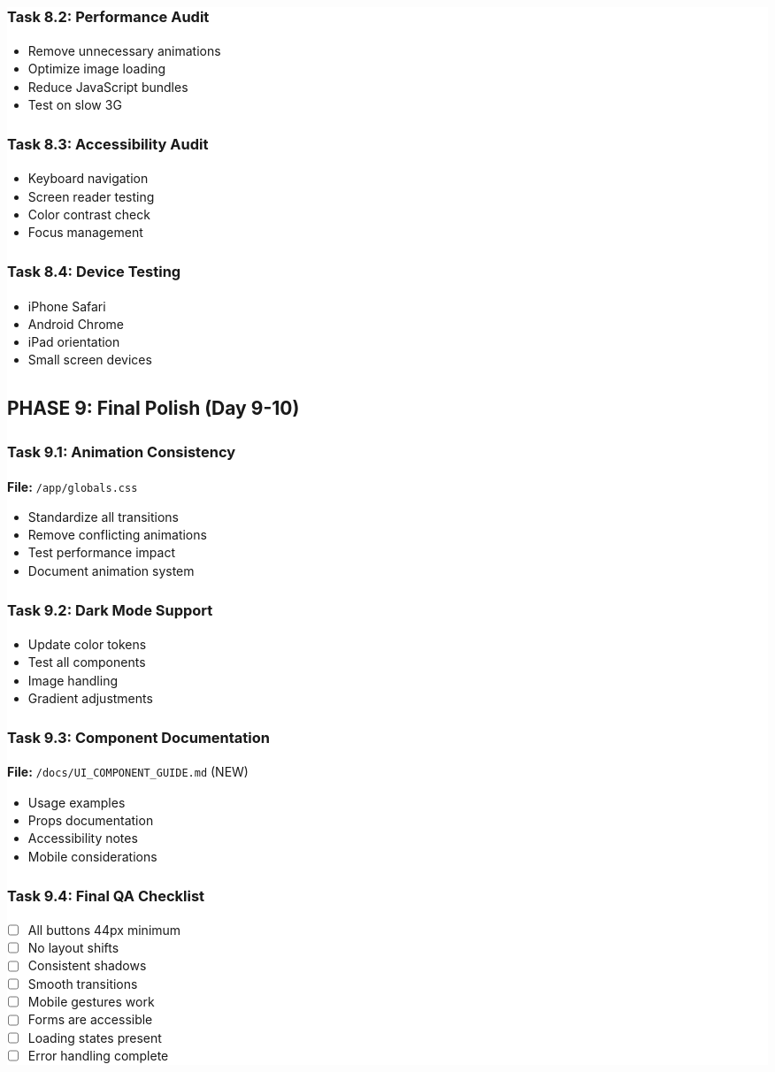 ### Task 8.2: Performance Audit
- Remove unnecessary animations
- Optimize image loading
- Reduce JavaScript bundles
- Test on slow 3G

### Task 8.3: Accessibility Audit
- Keyboard navigation
- Screen reader testing
- Color contrast check
- Focus management

### Task 8.4: Device Testing
- iPhone Safari
- Android Chrome
- iPad orientation
- Small screen devices

## PHASE 9: Final Polish (Day 9-10)

### Task 9.1: Animation Consistency
**File:** `/app/globals.css`
- Standardize all transitions
- Remove conflicting animations
- Test performance impact
- Document animation system

### Task 9.2: Dark Mode Support
- Update color tokens
- Test all components
- Image handling
- Gradient adjustments

### Task 9.3: Component Documentation
**File:** `/docs/UI_COMPONENT_GUIDE.md` (NEW)
- Usage examples
- Props documentation
- Accessibility notes
- Mobile considerations

### Task 9.4: Final QA Checklist
- [ ] All buttons 44px minimum
- [ ] No layout shifts
- [ ] Consistent shadows
- [ ] Smooth transitions
- [ ] Mobile gestures work
- [ ] Forms are accessible
- [ ] Loading states present
- [ ] Error handling complete

